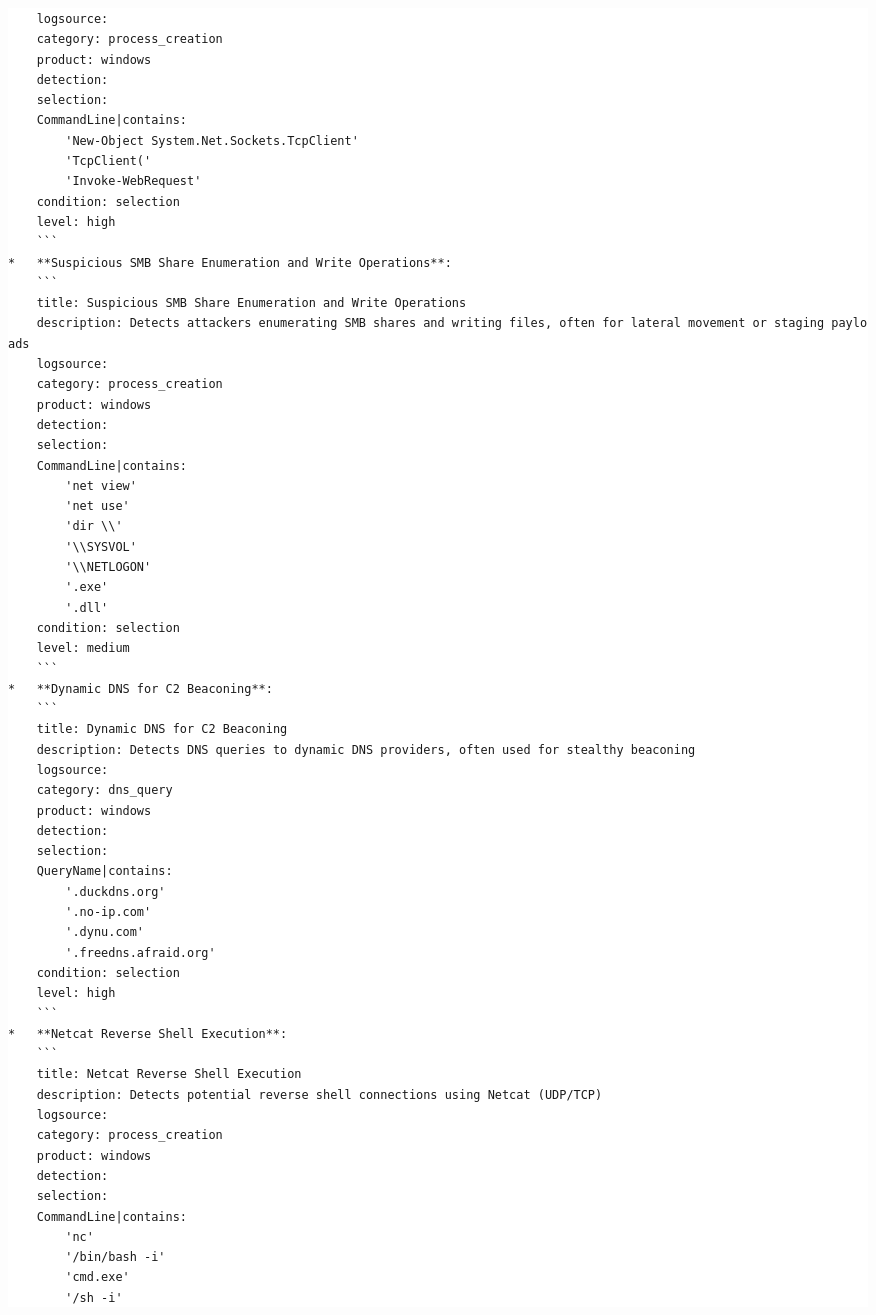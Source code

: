         logsource:
        category: process_creation
        product: windows
        detection:
        selection:
        CommandLine|contains:
            'New-Object System.Net.Sockets.TcpClient'
            'TcpClient('
            'Invoke-WebRequest'
        condition: selection
        level: high 
        ```
    *   **Suspicious SMB Share Enumeration and Write Operations**:
        ```
        title: Suspicious SMB Share Enumeration and Write Operations
        description: Detects attackers enumerating SMB shares and writing files, often for lateral movement or staging payloads
        logsource:
        category: process_creation
        product: windows
        detection:
        selection:
        CommandLine|contains:
            'net view'
            'net use'
            'dir \\'
            '\\SYSVOL'
            '\\NETLOGON'
            '.exe'
            '.dll'
        condition: selection
        level: medium 
        ```
    *   **Dynamic DNS for C2 Beaconing**:
        ```
        title: Dynamic DNS for C2 Beaconing
        description: Detects DNS queries to dynamic DNS providers, often used for stealthy beaconing
        logsource:
        category: dns_query
        product: windows
        detection:
        selection:
        QueryName|contains:
            '.duckdns.org'
            '.no-ip.com'
            '.dynu.com'
            '.freedns.afraid.org'
        condition: selection
        level: high 
        ```
    *   **Netcat Reverse Shell Execution**:
        ```
        title: Netcat Reverse Shell Execution
        description: Detects potential reverse shell connections using Netcat (UDP/TCP)
        logsource:
        category: process_creation
        product: windows
        detection:
        selection:
        CommandLine|contains:
            'nc'
            '/bin/bash -i'
            'cmd.exe'
            '/sh -i'